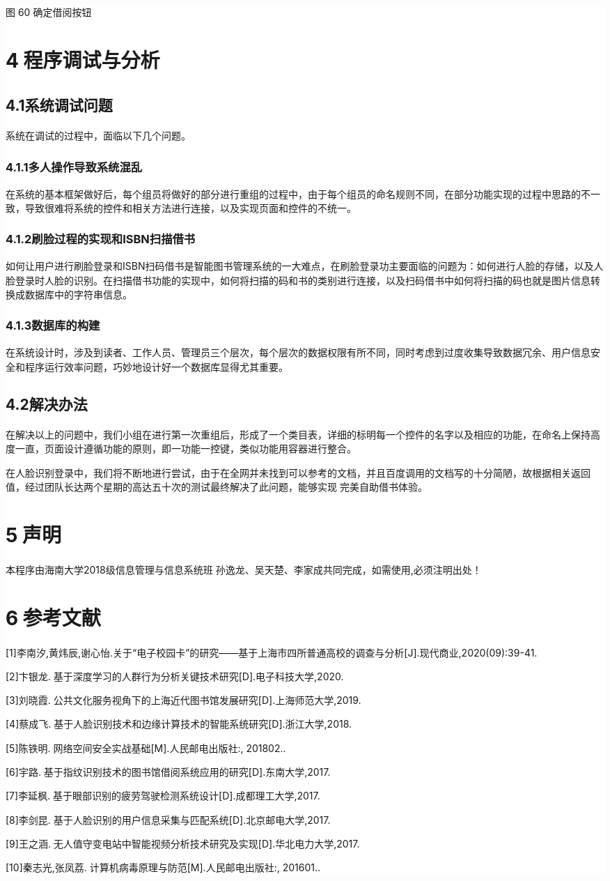 图 60 确定借阅按钮

# 4 程序调试与分析

## 4.1系统调试问题

系统在调试的过程中，面临以下几个问题。

### 4.1.1多人操作导致系统混乱

在系统的基本框架做好后，每个组员将做好的部分进行重组的过程中，由于每个组员的命名规则不同，在部分功能实现的过程中思路的不一致，导致很难将系统的控件和相关方法进行连接，以及实现页面和控件的不统一。

### 4.1.2刷脸过程的实现和ISBN扫描借书

如何让用户进行刷脸登录和ISBN扫码借书是智能图书管理系统的一大难点，在刷脸登录功主要面临的问题为：如何进行人脸的存储，以及人脸登录时人脸的识别。在扫描借书功能的实现中，如何将扫描的码和书的类别进行连接，以及扫码借书中如何将扫描的码也就是图片信息转换成数据库中的字符串信息。

### 4.1.3数据库的构建

在系统设计时，涉及到读者、工作人员、管理员三个层次，每个层次的数据权限有所不同，同时考虑到过度收集导致数据冗余、用户信息安全和程序运行效率问题，巧妙地设计好一个数据库显得尤其重要。

## 4.2解决办法

在解决以上的问题中，我们小组在进行第一次重组后，形成了一个类目表，详细的标明每一个控件的名字以及相应的功能，在命名上保持高度一直，页面设计遵循功能的原则，即一功能一控键，类似功能用容器进行整合。

在人脸识别登录中，我们将不断地进行尝试，由于在全网并未找到可以参考的文档，并且百度调用的文档写的十分简陋，故根据相关返回值，经过团队长达两个星期的高达五十次的测试最终解决了此问题，能够实现
完美自助借书体验。

# 5 声明

本程序由海南大学2018级信息管理与信息系统班 孙逸龙、吴天楚、李家成共同完成，如需使用,必须注明出处！

# 6 参考文献

[1]李南汐,黄炜辰,谢心怡.关于“电子校园卡”的研究——基于上海市四所普通高校的调查与分析[J].现代商业,2020(09):39-41.

[2]卞银龙. 基于深度学习的人群行为分析关键技术研究[D].电子科技大学,2020.

[3]刘晓霞. 公共文化服务视角下的上海近代图书馆发展研究[D].上海师范大学,2019.

[4]蔡成飞. 基于人脸识别技术和边缘计算技术的智能系统研究[D].浙江大学,2018.

[5]陈铁明. 网络空间安全实战基础[M].人民邮电出版社:, 201802..

[6]宇路. 基于指纹识别技术的图书馆借阅系统应用的研究[D].东南大学,2017.

[7]李延枫. 基于眼部识别的疲劳驾驶检测系统设计[D].成都理工大学,2017.

[8]李剑昆. 基于人脸识别的用户信息采集与匹配系统[D].北京邮电大学,2017.

[9]王之涵. 无人值守变电站中智能视频分析技术研究及实现[D].华北电力大学,2017.

[10]秦志光,张凤荔. 计算机病毒原理与防范[M].人民邮电出版社:, 201601..
